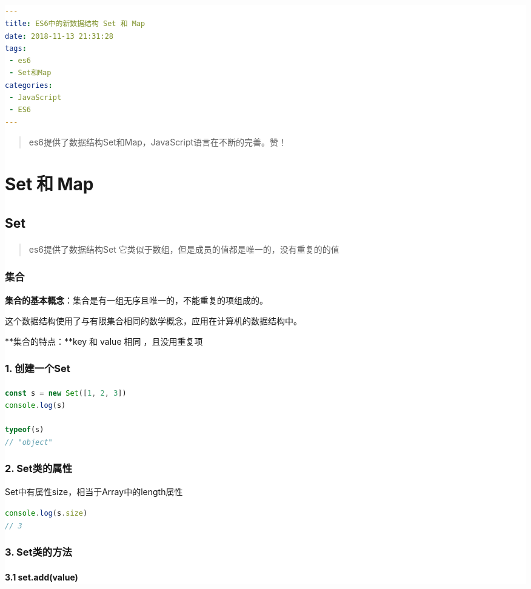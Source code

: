 ```yaml
---
title: ES6中的新数据结构 Set 和 Map
date: 2018-11-13 21:31:28
tags:
 - es6
 - Set和Map
categories:
 - JavaScript
 - ES6
---
```

> es6提供了数据结构Set和Map，JavaScript语言在不断的完善。赞！




# Set 和 Map

## Set

> es6提供了数据结构Set 它类似于数组，但是成员的值都是唯一的，没有重复的的值

### 集合

**集合的基本概念**：集合是有一组无序且唯一的，不能重复的项组成的。

这个数据结构使用了与有限集合相同的数学概念，应用在计算机的数据结构中。

**集合的特点：**key 和 value 相同 ，且没用重复项

### 1. 创建一个Set

```javascript
const s = new Set([1, 2, 3])
console.log(s)

typeof(s)
// "object"
```

### 2. Set类的属性

Set中有属性size，相当于Array中的length属性

```javascript
console.log(s.size)
// 3
```

### 3. Set类的方法

#### 3.1 set.add(value)
